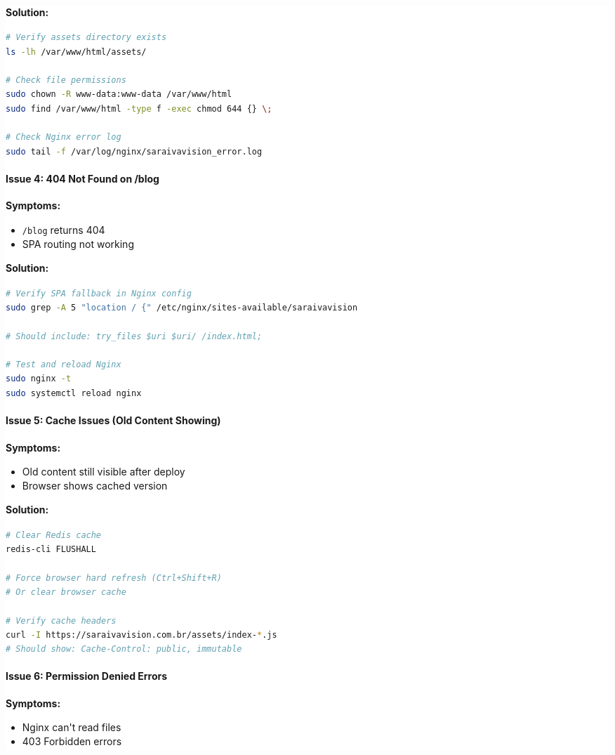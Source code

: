 **Solution:**

```bash
# Verify assets directory exists
ls -lh /var/www/html/assets/

# Check file permissions
sudo chown -R www-data:www-data /var/www/html
sudo find /var/www/html -type f -exec chmod 644 {} \;

# Check Nginx error log
sudo tail -f /var/log/nginx/saraivavision_error.log
```

#### Issue 4: 404 Not Found on /blog

**Symptoms:**
- `/blog` returns 404
- SPA routing not working

**Solution:**

```bash
# Verify SPA fallback in Nginx config
sudo grep -A 5 "location / {" /etc/nginx/sites-available/saraivavision

# Should include: try_files $uri $uri/ /index.html;

# Test and reload Nginx
sudo nginx -t
sudo systemctl reload nginx
```

#### Issue 5: Cache Issues (Old Content Showing)

**Symptoms:**
- Old content still visible after deploy
- Browser shows cached version

**Solution:**

```bash
# Clear Redis cache
redis-cli FLUSHALL

# Force browser hard refresh (Ctrl+Shift+R)
# Or clear browser cache

# Verify cache headers
curl -I https://saraivavision.com.br/assets/index-*.js
# Should show: Cache-Control: public, immutable
```

#### Issue 6: Permission Denied Errors

**Symptoms:**
- Nginx can't read files
- 403 Forbidden errors
